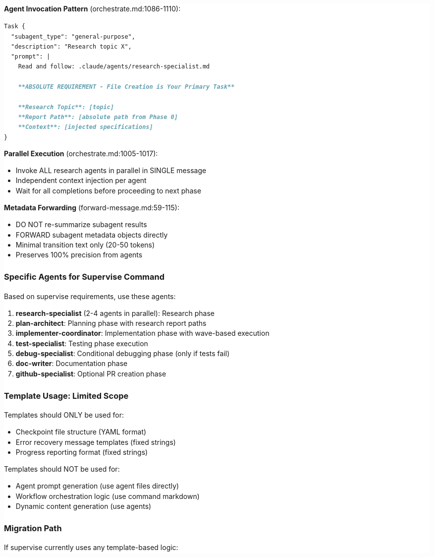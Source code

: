 **Agent Invocation Pattern** (orchestrate.md:1086-1110):
```markdown
Task {
  "subagent_type": "general-purpose",
  "description": "Research topic X",
  "prompt": |
    Read and follow: .claude/agents/research-specialist.md

    **ABSOLUTE REQUIREMENT - File Creation is Your Primary Task**

    **Research Topic**: [topic]
    **Report Path**: [absolute path from Phase 0]
    **Context**: [injected specifications]
}
```

**Parallel Execution** (orchestrate.md:1005-1017):
- Invoke ALL research agents in parallel in SINGLE message
- Independent context injection per agent
- Wait for all completions before proceeding to next phase

**Metadata Forwarding** (forward-message.md:59-115):
- DO NOT re-summarize subagent results
- FORWARD subagent metadata objects directly
- Minimal transition text only (20-50 tokens)
- Preserves 100% precision from agents

### Specific Agents for Supervise Command

Based on supervise requirements, use these agents:

1. **research-specialist** (2-4 agents in parallel): Research phase
2. **plan-architect**: Planning phase with research report paths
3. **implementer-coordinator**: Implementation phase with wave-based execution
4. **test-specialist**: Testing phase execution
5. **debug-specialist**: Conditional debugging phase (only if tests fail)
6. **doc-writer**: Documentation phase
7. **github-specialist**: Optional PR creation phase

### Template Usage: Limited Scope

Templates should ONLY be used for:
- Checkpoint file structure (YAML format)
- Error recovery message templates (fixed strings)
- Progress reporting format (fixed strings)

Templates should NOT be used for:
- Agent prompt generation (use agent files directly)
- Workflow orchestration logic (use command markdown)
- Dynamic content generation (use agents)

### Migration Path

If supervise currently uses any template-based logic:
